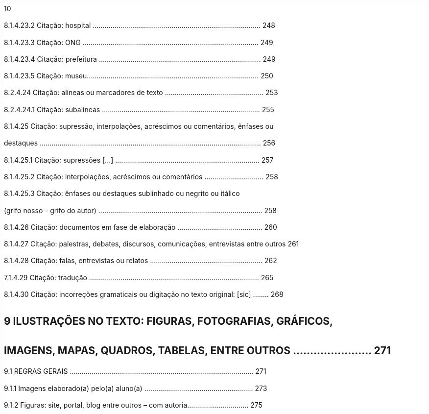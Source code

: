 10

8.1.4.23.2 Citação: hospital ..................................................................................... 248

8.1.4.23.3 Citação: ONG ......................................................................................... 249

8.1.4.23.4 Citação: prefeitura .................................................................................. 249

8.1.4.23.5 Citação: museu....................................................................................... 250

8.2.4.24 Citação: alíneas ou marcadores de texto .................................................. 253

8.2.4.24.1 Citação: subalíneas ................................................................................ 255

8.1.4.25 Citação: supressão, interpolações, acréscimos ou comentários, ênfases ou

destaques ................................................................................................................ 256

8.1.4.25.1 Citação: supressões [...] ......................................................................... 257

8.1.4.25.2 Citação: interpolações, acréscimos ou comentários .............................. 258

8.1.4.25.3 Citação: ênfases ou destaques sublinhado ou negrito ou itálico

(grifo nosso – grifo do autor) ................................................................................... 258

8.1.4.26 Citação: documentos em fase de elaboração ........................................... 260

8.1.4.27 Citação: palestras, debates, discursos, comunicações, entrevistas entre outros 261

8.1.4.28 Citação: falas, entrevistas ou relatos ......................................................... 262

7.1.4.29 Citação: tradução ...................................................................................... 265

8.1.4.30 Citação: incorreções gramaticais ou digitação no texto original: [sic] ........ 268

## 9 ILUSTRAÇÕES NO TEXTO: FIGURAS, FOTOGRAFIAS, GRÁFICOS,

## IMAGENS, MAPAS, QUADROS, TABELAS, ENTRE OUTROS ....................... 271

9.1 REGRAS GERAIS ............................................................................................. 271

9.1.1 Imagens elaborado(a) pelo(a) aluno(a) ....................................................... 273

9.1.2 Figuras: site, portal, blog entre outros – com autoria............................... 275
